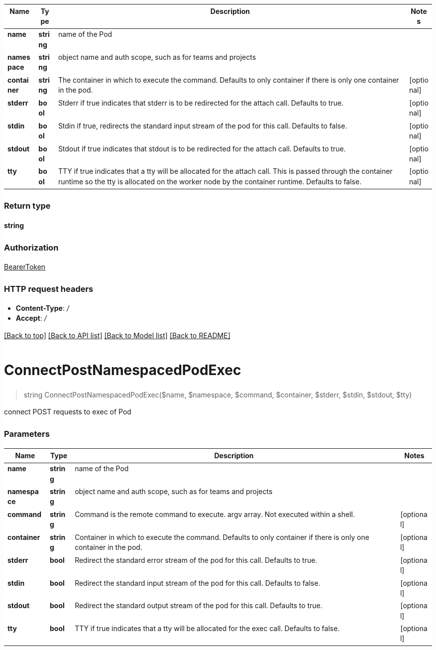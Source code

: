 Name | Type | Description  | Notes
------------- | ------------- | ------------- | -------------
 **name** | **string**| name of the Pod | 
 **namespace** | **string**| object name and auth scope, such as for teams and projects | 
 **container** | **string**| The container in which to execute the command. Defaults to only container if there is only one container in the pod. | [optional] 
 **stderr** | **bool**| Stderr if true indicates that stderr is to be redirected for the attach call. Defaults to true. | [optional] 
 **stdin** | **bool**| Stdin if true, redirects the standard input stream of the pod for this call. Defaults to false. | [optional] 
 **stdout** | **bool**| Stdout if true indicates that stdout is to be redirected for the attach call. Defaults to true. | [optional] 
 **tty** | **bool**| TTY if true indicates that a tty will be allocated for the attach call. This is passed through the container runtime so the tty is allocated on the worker node by the container runtime. Defaults to false. | [optional] 

### Return type

**string**

### Authorization

[BearerToken](../README.md#BearerToken)

### HTTP request headers

 - **Content-Type**: */*
 - **Accept**: */*

[[Back to top]](#) [[Back to API list]](../README.md#documentation-for-api-endpoints) [[Back to Model list]](../README.md#documentation-for-models) [[Back to README]](../README.md)

# **ConnectPostNamespacedPodExec**
> string ConnectPostNamespacedPodExec($name, $namespace, $command, $container, $stderr, $stdin, $stdout, $tty)



connect POST requests to exec of Pod


### Parameters

Name | Type | Description  | Notes
------------- | ------------- | ------------- | -------------
 **name** | **string**| name of the Pod | 
 **namespace** | **string**| object name and auth scope, such as for teams and projects | 
 **command** | **string**| Command is the remote command to execute. argv array. Not executed within a shell. | [optional] 
 **container** | **string**| Container in which to execute the command. Defaults to only container if there is only one container in the pod. | [optional] 
 **stderr** | **bool**| Redirect the standard error stream of the pod for this call. Defaults to true. | [optional] 
 **stdin** | **bool**| Redirect the standard input stream of the pod for this call. Defaults to false. | [optional] 
 **stdout** | **bool**| Redirect the standard output stream of the pod for this call. Defaults to true. | [optional] 
 **tty** | **bool**| TTY if true indicates that a tty will be allocated for the exec call. Defaults to false. | [optional] 

